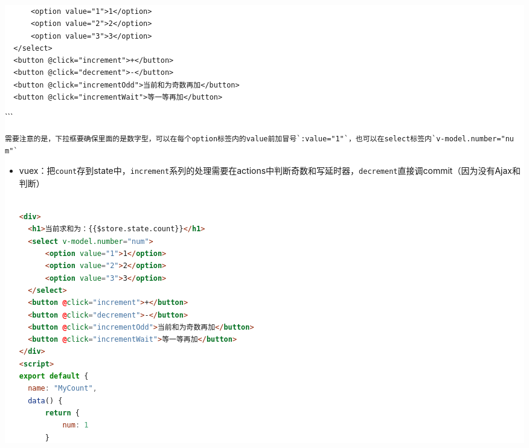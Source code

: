           <option value="1">1</option>
          <option value="2">2</option>
          <option value="3">3</option>
      </select>
      <button @click="increment">+</button>
      <button @click="decrement">-</button>
      <button @click="incrementOdd">当前和为奇数再加</button>
      <button @click="incrementWait">等一等再加</button>
  </div>
  <script>
  export default {
      name: "MyCount",
      data() {
          return {
              count: 0,
              num: 1
          }
      },
      methods: {
          increment(){
              this.count += this.num;
          },
          decrement(){
              this.count -= this.num;
          },
          incrementOdd(){
              if(this.count%2){
                  this.count += this.num;
              }
          },
          incrementWait(){
              setTimeout(()=>{
                  this.count += this.num;
              }, 500);
          }
      },
  }
  </script>
    ```


    需要注意的是，下拉框要确保里面的是数字型，可以在每个option标签内的value前加冒号`:value="1"`，也可以在select标签内`v-model.number="num"`

- vuex：把`count`存到state中，`increment`系列的处理需要在actions中判断奇数和写延时器，`decrement`直接调commit（因为没有Ajax和判断）

    ```html
  
  <div>
      <h1>当前求和为：{{$store.state.count}}</h1>
      <select v-model.number="num">
          <option value="1">1</option>
          <option value="2">2</option>
          <option value="3">3</option>
      </select>
      <button @click="increment">+</button>
      <button @click="decrement">-</button>
      <button @click="incrementOdd">当前和为奇数再加</button>
      <button @click="incrementWait">等一等再加</button>
  </div>
  <script>
  export default {
      name: "MyCount",
      data() {
          return {
              num: 1
          }